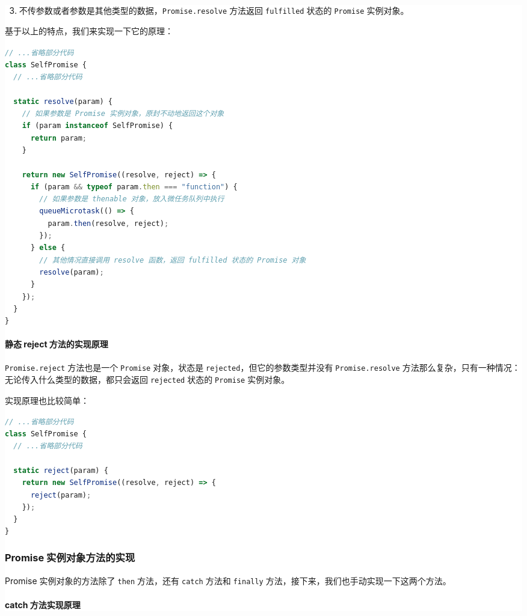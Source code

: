 3. 不传参数或者参数是其他类型的数据，`Promise.resolve` 方法返回 `fulfilled` 状态的 `Promise` 实例对象。

基于以上的特点，我们来实现一下它的原理：

```js
// ...省略部分代码
class SelfPromise {
  // ...省略部分代码

  static resolve(param) {
    // 如果参数是 Promise 实例对象，原封不动地返回这个对象
    if (param instanceof SelfPromise) {
      return param;
    }

    return new SelfPromise((resolve, reject) => {
      if (param && typeof param.then === "function") {
        // 如果参数是 thenable 对象，放入微任务队列中执行
        queueMicrotask(() => {
          param.then(resolve, reject);
        });
      } else {
        // 其他情况直接调用 resolve 函数，返回 fulfilled 状态的 Promise 对象
        resolve(param);
      }
    });
  }
}
```

#### 静态 reject 方法的实现原理

`Promise.reject` 方法也是一个 `Promise` 对象，状态是 `rejected`，但它的参数类型并没有 `Promise.resolve` 方法那么复杂，只有一种情况：无论传入什么类型的数据，都只会返回 `rejected` 状态的 `Promise` 实例对象。

实现原理也比较简单：

```js
// ...省略部分代码
class SelfPromise {
  // ...省略部分代码

  static reject(param) {
    return new SelfPromise((resolve, reject) => {
      reject(param);
    });
  }
}
```

### Promise 实例对象方法的实现

Promise 实例对象的方法除了 `then` 方法，还有 `catch` 方法和 `finally` 方法，接下来，我们也手动实现一下这两个方法。

#### catch 方法实现原理
